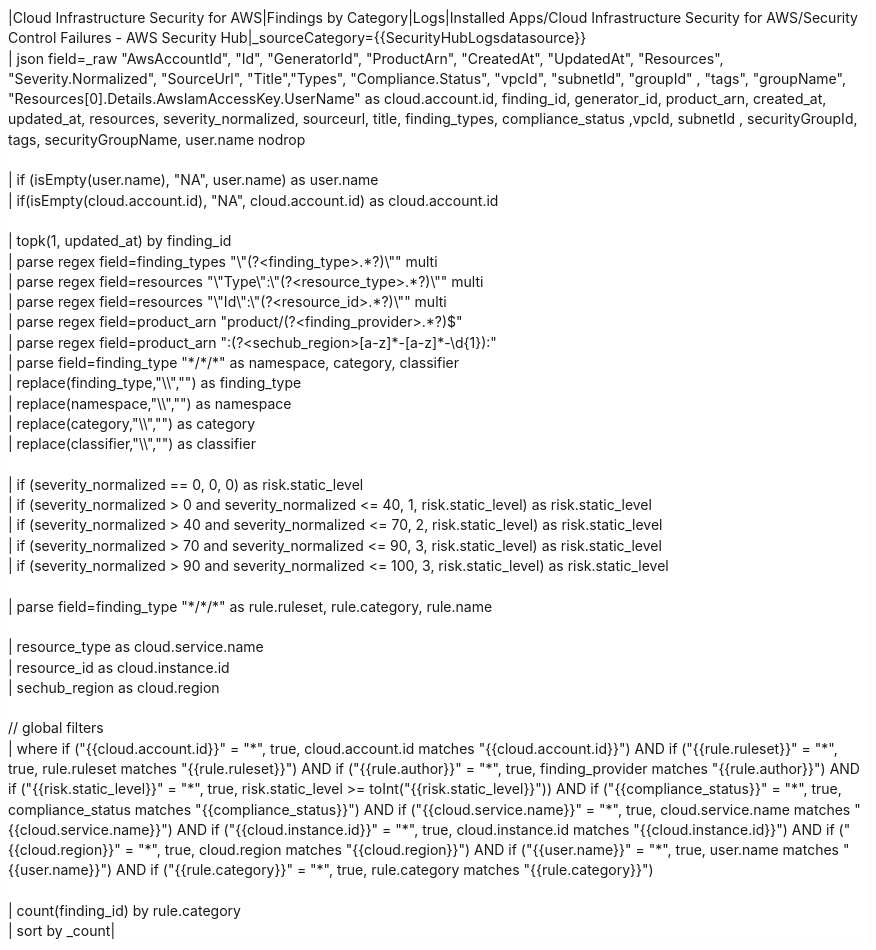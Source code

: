 |Cloud Infrastructure Security for AWS|Findings by Category|Logs|Installed Apps/Cloud Infrastructure Security for AWS/Security Control Failures - AWS Security Hub|\_sourceCategory={{SecurityHubLogsdatasource}}  <br />\| json field=\_raw "AwsAccountId", "Id", "GeneratorId", "ProductArn", "CreatedAt", "UpdatedAt", "Resources", "Severity.Normalized", "SourceUrl", "Title","Types", "Compliance.Status", "vpcId", "subnetId", "groupId" , "tags", "groupName", "Resources[0].Details.AwsIamAccessKey.UserName" as cloud.account.id, finding\_id, generator\_id, product\_arn, created\_at, updated\_at, resources, severity\_normalized, sourceurl, title, finding\_types, compliance\_status ,vpcId, subnetId , securityGroupId, tags, securityGroupName, user.name nodrop<br /><br />\| if (isEmpty(user.name), "NA", user.name) as user.name<br />\| if(isEmpty(cloud.account.id), "NA", cloud.account.id) as cloud.account.id<br /><br />\| topk(1, updated\_at) by finding\_id<br />\| parse regex field=finding\_types "\\"(?\<finding\_type\>.\*?)\\"" multi<br />\| parse regex field=resources "\\"Type\\":\\"(?\<resource\_type\>.\*?)\\"" multi<br />\| parse regex field=resources "\\"Id\\":\\"(?\<resource\_id\>.\*?)\\"" multi<br />\| parse regex field=product\_arn "product/(?\<finding\_provider\>.\*?)\$"<br />\| parse regex field=product\_arn ":(?\<sechub\_region\>[a-z]\*-[a-z]\*-\\d{1}):"<br />\| parse field=finding\_type "\*/\*/\*" as namespace, category, classifier<br />\| replace(finding\_type,"\\\\","") as finding\_type<br />\| replace(namespace,"\\\\","") as namespace<br />\| replace(category,"\\\\","") as category<br />\| replace(classifier,"\\\\","") as classifier<br /><br />\| if (severity\_normalized == 0, 0, 0) as risk.static\_level<br />\| if (severity\_normalized \> 0 and severity\_normalized \<= 40, 1, risk.static\_level) as risk.static\_level<br />\| if (severity\_normalized \> 40 and severity\_normalized \<= 70, 2, risk.static\_level) as risk.static\_level<br />\| if (severity\_normalized \> 70 and severity\_normalized \<= 90, 3, risk.static\_level) as risk.static\_level<br />\| if (severity\_normalized \> 90 and severity\_normalized \<= 100, 3, risk.static\_level) as risk.static\_level<br /><br />\| parse field=finding\_type "\*/\*/\*" as rule.ruleset, rule.category, rule.name<br /><br />\| resource\_type as cloud.service.name<br />\| resource\_id as cloud.instance.id<br />\| sechub\_region as cloud.region<br /><br />// global filters<br />\| where if ("{{cloud.account.id}}" = "\*", true, cloud.account.id matches "{{cloud.account.id}}") AND if ("{{rule.ruleset}}" = "\*", true, rule.ruleset matches "{{rule.ruleset}}") AND if ("{{rule.author}}" = "\*", true, finding\_provider matches "{{rule.author}}") AND if ("{{risk.static\_level}}" = "\*", true, risk.static\_level \>= toInt("{{risk.static\_level}}")) AND if ("{{compliance\_status}}" = "\*", true, compliance\_status matches "{{compliance\_status}}") AND if ("{{cloud.service.name}}" = "\*", true, cloud.service.name matches "{{cloud.service.name}}") AND if ("{{cloud.instance.id}}" = "\*", true, cloud.instance.id matches "{{cloud.instance.id}}") AND if ("{{cloud.region}}" = "\*", true, cloud.region matches "{{cloud.region}}") AND if ("{{user.name}}" = "\*", true, user.name matches "{{user.name}}") AND if ("{{rule.category}}" = "\*", true, rule.category matches "{{rule.category}}")<br /><br />\| count(finding\_id) by rule.category<br />\| sort by \_count|